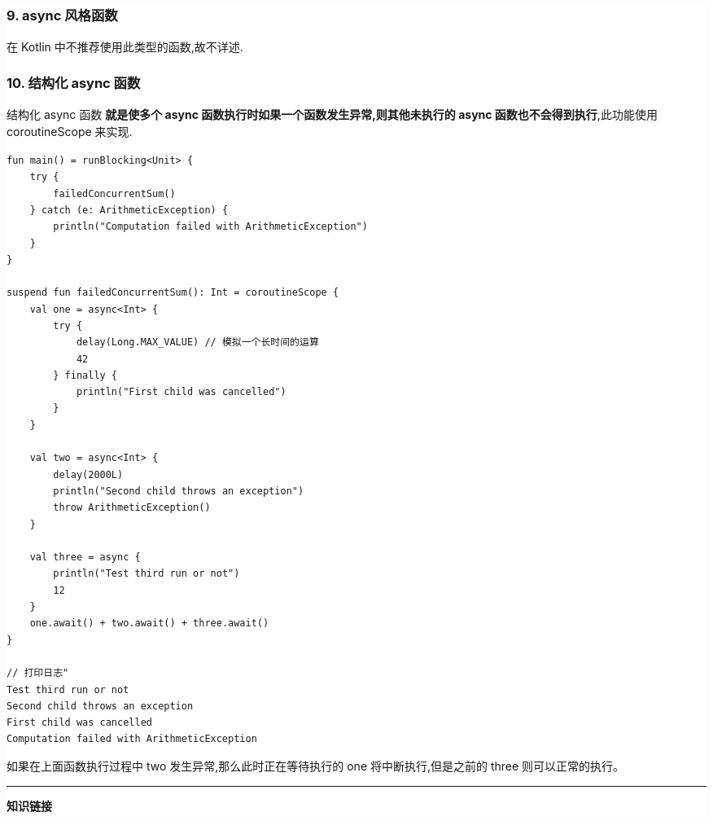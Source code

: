 
### 9. async 风格函数

在 Kotlin 中不推荐使用此类型的函数,故不详述.

### 10. 结构化 async 函数

结构化 async 函数 **就是使多个 async 函数执行时如果一个函数发生异常,则其他未执行的 async 函数也不会得到执行**,此功能使用  coroutineScope 来实现.

```
fun main() = runBlocking<Unit> {
    try {
        failedConcurrentSum()
    } catch (e: ArithmeticException) {
        println("Computation failed with ArithmeticException")
    }
}

suspend fun failedConcurrentSum(): Int = coroutineScope {
    val one = async<Int> {
        try {
            delay(Long.MAX_VALUE) // 模拟一个长时间的运算
            42
        } finally {
            println("First child was cancelled")
        }
    }

    val two = async<Int> {
        delay(2000L)
        println("Second child throws an exception")
        throw ArithmeticException()
    }

    val three = async {
        println("Test third run or not")
        12
    }
    one.await() + two.await() + three.await()
}

// 打印日志"
Test third run or not
Second child throws an exception
First child was cancelled
Computation failed with ArithmeticException
```

如果在上面函数执行过程中 two 发生异常,那么此时正在等待执行的 one 将中断执行,但是之前的 three 则可以正常的执行。

----

**知识链接**
